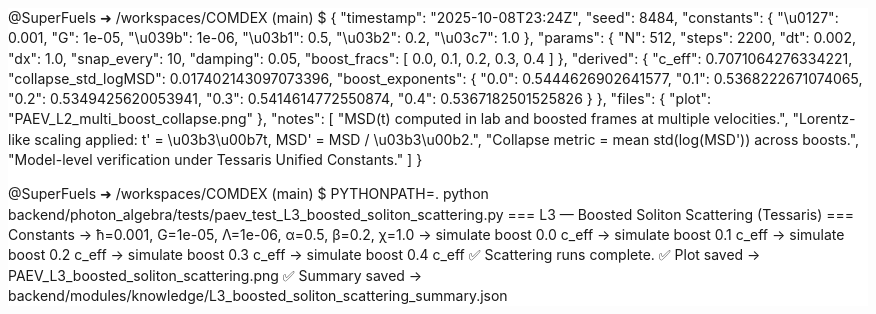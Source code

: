 @SuperFuels ➜ /workspaces/COMDEX (main) $ {
  "timestamp": "2025-10-08T23:24Z",
  "seed": 8484,
  "constants": {
    "\u0127": 0.001,
    "G": 1e-05,
    "\u039b": 1e-06,
    "\u03b1": 0.5,
    "\u03b2": 0.2,
    "\u03c7": 1.0
  },
  "params": {
    "N": 512,
    "steps": 2200,
    "dt": 0.002,
    "dx": 1.0,
    "snap_every": 10,
    "damping": 0.05,
    "boost_fracs": [
      0.0,
      0.1,
      0.2,
      0.3,
      0.4
    ]
  },
  "derived": {
    "c_eff": 0.7071064276334221,
    "collapse_std_logMSD": 0.017402143097073396,
    "boost_exponents": {
      "0.0": 0.5444626902641577,
      "0.1": 0.5368222671074065,
      "0.2": 0.5349425620053941,
      "0.3": 0.5414614772550874,
      "0.4": 0.5367182501525826
    }
  },
  "files": {
    "plot": "PAEV_L2_multi_boost_collapse.png"
  },
  "notes": [
    "MSD(t) computed in lab and boosted frames at multiple velocities.",
    "Lorentz-like scaling applied: t' = \u03b3\u00b7t, MSD' = MSD / \u03b3\u00b2.",
    "Collapse metric = mean std(log(MSD')) across boosts.",
    "Model-level verification under Tessaris Unified Constants."
  ]
}

@SuperFuels ➜ /workspaces/COMDEX (main) $ PYTHONPATH=. python backend/photon_algebra/tests/paev_test_L3_boosted_soliton_scattering.py
=== L3 — Boosted Soliton Scattering (Tessaris) ===
Constants → ħ=0.001, G=1e-05, Λ=1e-06, α=0.5, β=0.2, χ=1.0
→ simulate boost 0.0 c_eff
→ simulate boost 0.1 c_eff
→ simulate boost 0.2 c_eff
→ simulate boost 0.3 c_eff
→ simulate boost 0.4 c_eff
✅ Scattering runs complete.
✅ Plot saved → PAEV_L3_boosted_soliton_scattering.png
✅ Summary saved → backend/modules/knowledge/L3_boosted_soliton_scattering_summary.json
